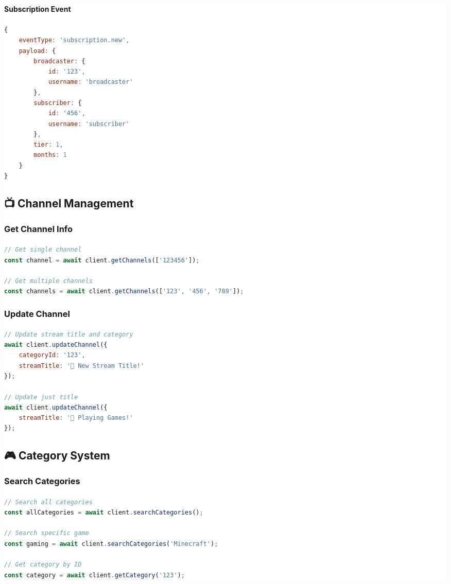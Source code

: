 #### Subscription Event
```javascript
{
    eventType: 'subscription.new',
    payload: {
        broadcaster: {
            id: '123',
            username: 'broadcaster'
        },
        subscriber: {
            id: '456',
            username: 'subscriber'
        },
        tier: 1,
        months: 1
    }
}
```

## 📺 Channel Management

### Get Channel Info
```javascript
// Get single channel
const channel = await client.getChannels(['123456']);

// Get multiple channels
const channels = await client.getChannels(['123', '456', '789']);
```

### Update Channel
```javascript
// Update stream title and category
await client.updateChannel({
    categoryId: '123',
    streamTitle: '🔴 New Stream Title!'
});

// Update just title
await client.updateChannel({
    streamTitle: '🔴 Playing Games!'
});
```

## 🎮 Category System

### Search Categories
```javascript
// Search all categories
const allCategories = await client.searchCategories();

// Search specific game
const gaming = await client.searchCategories('Minecraft');

// Get category by ID
const category = await client.getCategory('123');
```
